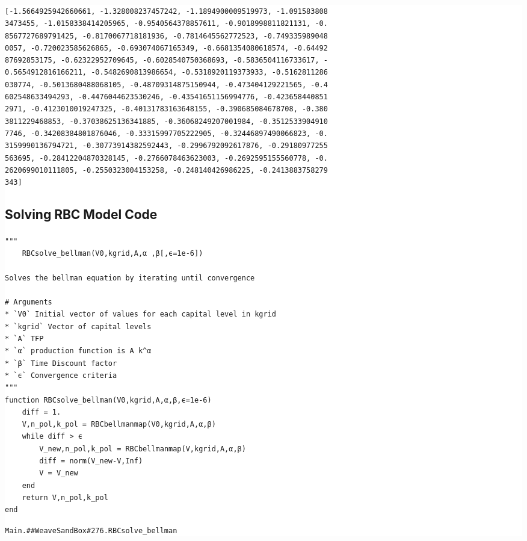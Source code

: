 ~~~~
[-1.5664925942660661, -1.328008237457242, -1.1894900009519973, -1.091583808
3473455, -1.0158338414205965, -0.9540564378857611, -0.9018998811821131, -0.
8567727689791425, -0.8170067718181936, -0.7814645562772523, -0.749335989048
0057, -0.720023585626865, -0.693074067165349, -0.6681354080618574, -0.64492
87692853175, -0.62322952709645, -0.6028540750368693, -0.5836504116733617, -
0.5654912816166211, -0.5482690813986654, -0.5318920119373933, -0.5162811286
030774, -0.5013680488068105, -0.48709314875150944, -0.473404129221565, -0.4
602548633494293, -0.4476044623530246, -0.43541651156994776, -0.423658440851
2971, -0.4123010019247325, -0.40131783163648155, -0.390685084678708, -0.380
3811229468853, -0.37038625136341885, -0.36068249207001984, -0.3512533904910
7746, -0.34208384801876046, -0.33315997705222905, -0.32446897490066823, -0.
3159990136794721, -0.30773914382592443, -0.2996792092617876, -0.29180977255
563695, -0.28412204870328145, -0.2766078463623003, -0.2692595155560778, -0.
2620699010111805, -0.2550323004153258, -0.248140426986225, -0.2413883758279
343]
~~~~





## Solving RBC Model Code
~~~~{.julia}
"""
    RBCsolve_bellman(V0,kgrid,A,α ,β[,ϵ=1e-6])

Solves the bellman equation by iterating until convergence

# Arguments
* `V0` Initial vector of values for each capital level in kgrid
* `kgrid` Vector of capital levels
* `A` TFP
* `α` production function is A k^α
* `β` Time Discount factor
* `ϵ` Convergence criteria
"""
function RBCsolve_bellman(V0,kgrid,A,α,β,ϵ=1e-6)
    diff = 1.
    V,n_pol,k_pol = RBCbellmanmap(V0,kgrid,A,α,β)
    while diff > ϵ
        V_new,n_pol,k_pol = RBCbellmanmap(V,kgrid,A,α,β)
        diff = norm(V_new-V,Inf)
        V = V_new 
    end
    return V,n_pol,k_pol
end
~~~~~~~~~~~~~

~~~~
Main.##WeaveSandBox#276.RBCsolve_bellman
~~~~


